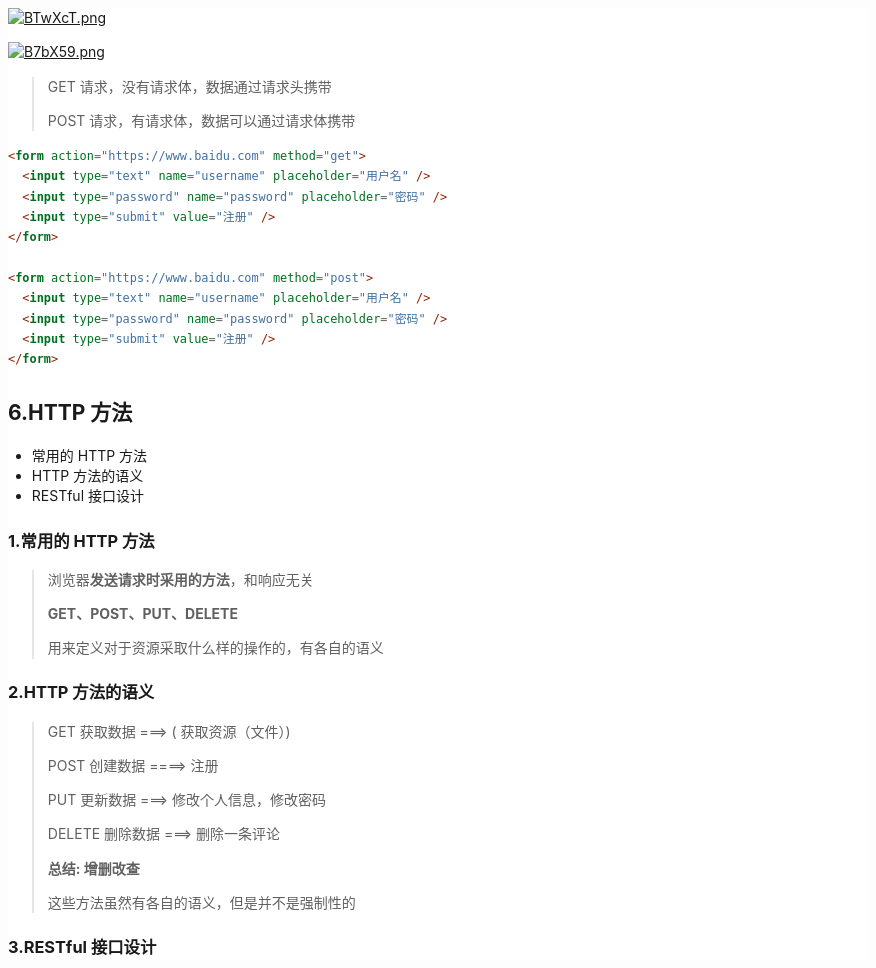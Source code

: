 [![BTwXcT.png](https://raw.githubusercontent.com/xixixiaoyu/CloundImg2/main/BTwXcT.png)](https://imgchr.com/i/BTwXcT)

[![B7bX59.png](https://raw.githubusercontent.com/xixixiaoyu/CloundImg2/main/B7bX59.png)](https://imgchr.com/i/B7bX59)

> GET 请求，没有请求体，数据通过请求头携带
>
> POST 请求，有请求体，数据可以通过请求体携带

```html
<form action="https://www.baidu.com" method="get">
  <input type="text" name="username" placeholder="用户名" />
  <input type="password" name="password" placeholder="密码" />
  <input type="submit" value="注册" />
</form>

<form action="https://www.baidu.com" method="post">
  <input type="text" name="username" placeholder="用户名" />
  <input type="password" name="password" placeholder="密码" />
  <input type="submit" value="注册" />
</form>
```

## 6.HTTP 方法

- 常用的 HTTP 方法
- HTTP 方法的语义
- RESTful 接口设计

### 1.常用的 HTTP 方法

> 浏览器**发送请求时采用的方法**，和响应无关
>
> **GET、POST、PUT、DELETE**
>
> 用来定义对于资源采取什么样的操作的，有各自的语义

### 2.HTTP 方法的语义

> GET 获取数据 ===> ( 获取资源（文件）)
>
> POST 创建数据 ====> 注册
>
> PUT 更新数据 ===> 修改个人信息，修改密码
>
> DELETE 删除数据 ===> 删除一条评论
>
> **总结: 增删改查**
>
> 这些方法虽然有各自的语义，但是并不是强制性的

### 3.RESTful 接口设计
